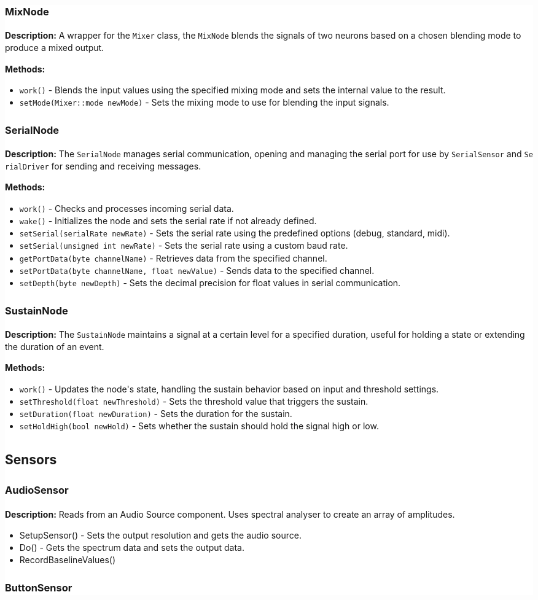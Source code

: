 ### MixNode

**Description:** A wrapper for the `Mixer` class, the `MixNode` blends the signals of two neurons based on a chosen blending mode to produce a mixed output.

**Methods:**

* `work()` - Blends the input values using the specified mixing mode and sets the internal value to the result.
* `setMode(Mixer::mode newMode)` - Sets the mixing mode to use for blending the input signals.

### SerialNode

**Description:** The `SerialNode` manages serial communication, opening and managing the serial port for use by `SerialSensor` and `SerialDriver` for sending and receiving messages.

**Methods:**

* `work()` - Checks and processes incoming serial data.
* `wake()` - Initializes the node and sets the serial rate if not already defined.
* `setSerial(serialRate newRate)` - Sets the serial rate using the predefined options (debug, standard, midi).
* `setSerial(unsigned int newRate)` - Sets the serial rate using a custom baud rate.
* `getPortData(byte channelName)` - Retrieves data from the specified channel.
* `setPortData(byte channelName, float newValue)` - Sends data to the specified channel.
* `setDepth(byte newDepth)` - Sets the decimal precision for float values in serial communication.


### SustainNode

**Description:** The `SustainNode` maintains a signal at a certain level for a specified duration, useful for holding a state or extending the duration of an event.

**Methods:**

* `work()` - Updates the node's state, handling the sustain behavior based on input and threshold settings.
* `setThreshold(float newThreshold)` - Sets the threshold value that triggers the sustain.
* `setDuration(float newDuration)` - Sets the duration for the sustain.
* `setHoldHigh(bool newHold)` - Sets whether the sustain should hold the signal high or low.


## Sensors

### AudioSensor

**Description:** Reads from an Audio Source component. Uses spectral analyser to create an array of amplitudes.

*   SetupSensor() - Sets the output resolution and gets the audio source.
*   Do() - Gets the spectrum data and sets the output data.
*   RecordBaselineValues()

### ButtonSensor
